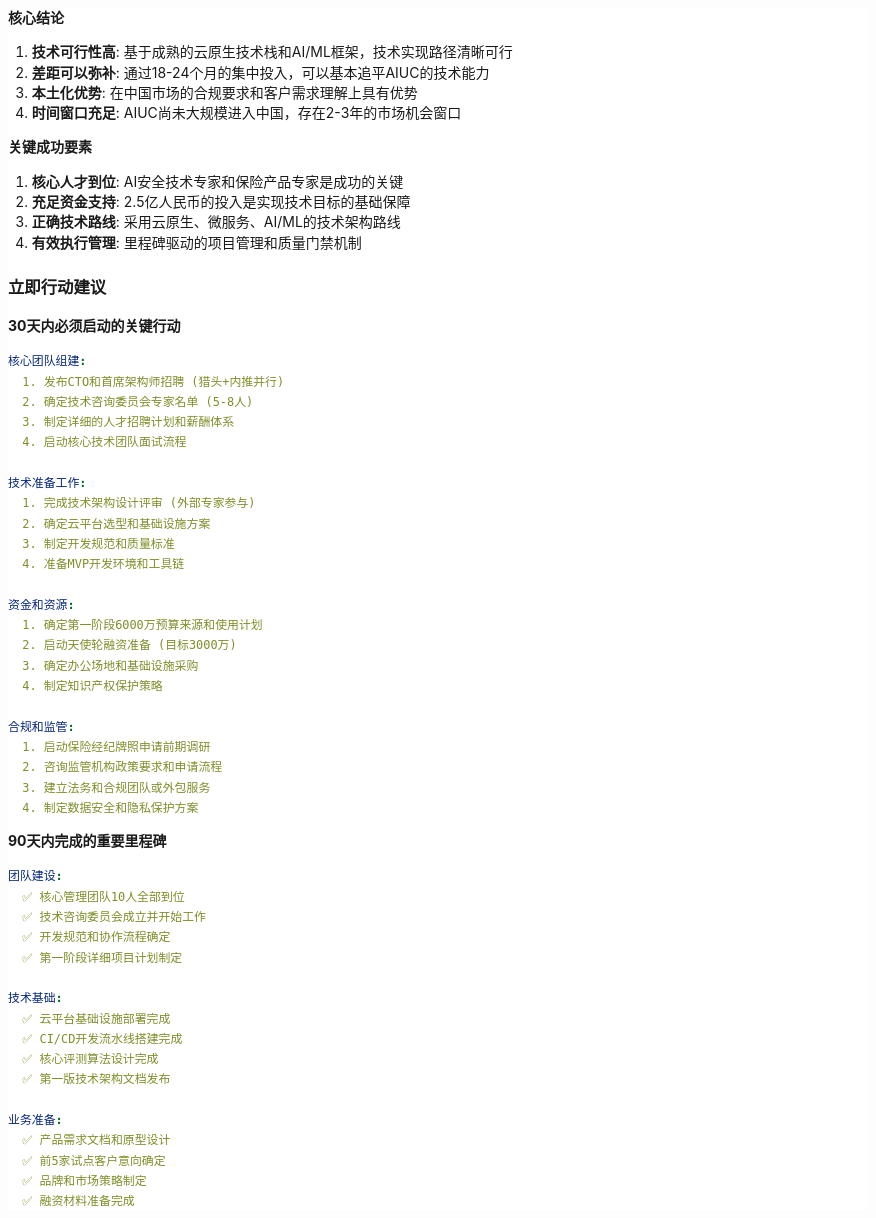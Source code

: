**核心结论**
1. **技术可行性高**: 基于成熟的云原生技术栈和AI/ML框架，技术实现路径清晰可行
2. **差距可以弥补**: 通过18-24个月的集中投入，可以基本追平AIUC的技术能力
3. **本土化优势**: 在中国市场的合规要求和客户需求理解上具有优势
4. **时间窗口充足**: AIUC尚未大规模进入中国，存在2-3年的市场机会窗口

**关键成功要素**
1. **核心人才到位**: AI安全技术专家和保险产品专家是成功的关键
2. **充足资金支持**: 2.5亿人民币的投入是实现技术目标的基础保障
3. **正确技术路线**: 采用云原生、微服务、AI/ML的技术架构路线
4. **有效执行管理**: 里程碑驱动的项目管理和质量门禁机制

### 立即行动建议

**30天内必须启动的关键行动**
```yaml
核心团队组建:
  1. 发布CTO和首席架构师招聘 (猎头+内推并行)
  2. 确定技术咨询委员会专家名单 (5-8人)
  3. 制定详细的人才招聘计划和薪酬体系
  4. 启动核心技术团队面试流程

技术准备工作:
  1. 完成技术架构设计评审 (外部专家参与)
  2. 确定云平台选型和基础设施方案
  3. 制定开发规范和质量标准
  4. 准备MVP开发环境和工具链

资金和资源:
  1. 确定第一阶段6000万预算来源和使用计划
  2. 启动天使轮融资准备 (目标3000万)
  3. 确定办公场地和基础设施采购
  4. 制定知识产权保护策略

合规和监管:
  1. 启动保险经纪牌照申请前期调研
  2. 咨询监管机构政策要求和申请流程
  3. 建立法务和合规团队或外包服务
  4. 制定数据安全和隐私保护方案
```

**90天内完成的重要里程碑**
```yaml
团队建设:
  ✅ 核心管理团队10人全部到位
  ✅ 技术咨询委员会成立并开始工作
  ✅ 开发规范和协作流程确定
  ✅ 第一阶段详细项目计划制定

技术基础:
  ✅ 云平台基础设施部署完成
  ✅ CI/CD开发流水线搭建完成  
  ✅ 核心评测算法设计完成
  ✅ 第一版技术架构文档发布

业务准备:
  ✅ 产品需求文档和原型设计
  ✅ 前5家试点客户意向确定
  ✅ 品牌和市场策略制定
  ✅ 融资材料准备完成
```
